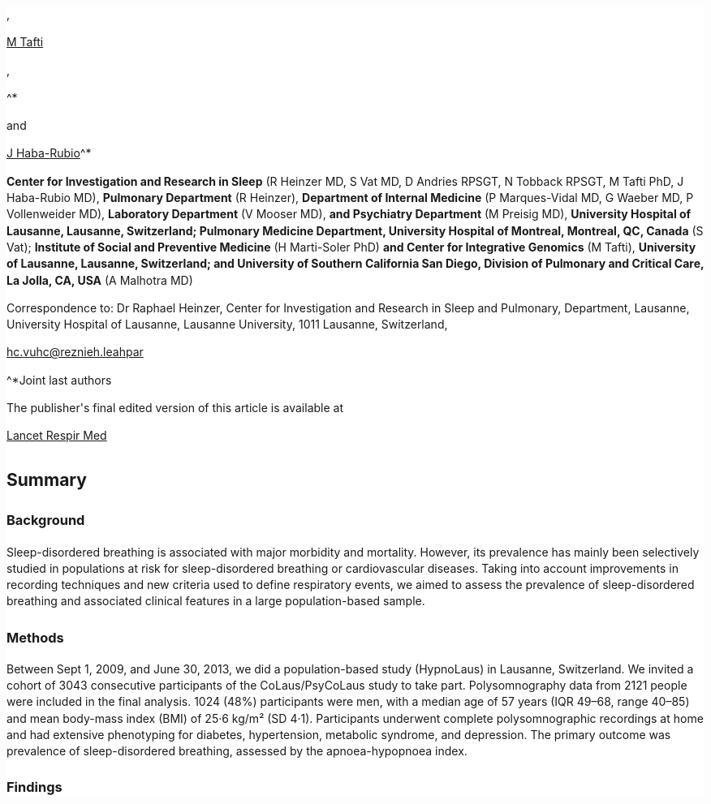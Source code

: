 ,

[M Tafti](https://pubmed.ncbi.nlm.nih.gov/?term=Tafti%20M%5BAuthor%5D)

,

^*

and

[J Haba-Rubio](https://pubmed.ncbi.nlm.nih.gov/?term=Haba-Rubio%20J%5BAuthor%5D)^*

**Center for Investigation and Research in Sleep** (R Heinzer MD, S Vat MD, D Andries RPSGT, N Tobback RPSGT, M Tafti PhD, J Haba-Rubio MD), **Pulmonary Department** (R Heinzer), **Department of Internal Medicine** (P Marques-Vidal MD, G Waeber MD, P Vollenweider MD), **Laboratory Department** (V Mooser MD), **and Psychiatry Department** (M Preisig MD), **University Hospital of Lausanne, Lausanne, Switzerland; Pulmonary Medicine Department, University Hospital of Montreal, Montreal, QC, Canada** (S Vat); **Institute of Social and Preventive Medicine** (H Marti-Soler PhD) **and Center for Integrative Genomics** (M Tafti), **University of Lausanne, Lausanne, Switzerland; and University of Southern California San Diego, Division of Pulmonary and Critical Care, La Jolla, CA, USA** (A Malhotra MD)

Correspondence to: Dr Raphael Heinzer, Center for Investigation and Research in Sleep and Pulmonary, Department, Lausanne, University Hospital of Lausanne, Lausanne University, 1011 Lausanne, Switzerland,

[hc.vuhc@reznieh.leahpar](mailto:dev@null)

^*Joint last authors

The publisher's final edited version of this article is available at

[Lancet Respir Med](/entrez/eutils/elink.fcgi?dbfrom=pubmed&retmode=ref&cmd=prlinks&id=25682233)

## Summary

### Background

Sleep-disordered breathing is associated with major morbidity and mortality. However, its prevalence has mainly been selectively studied in populations at risk for sleep-disordered breathing or cardiovascular diseases. Taking into account improvements in recording techniques and new criteria used to define respiratory events, we aimed to assess the prevalence of sleep-disordered breathing and associated clinical features in a large population-based sample.

### Methods

Between Sept 1, 2009, and June 30, 2013, we did a population-based study (HypnoLaus) in Lausanne, Switzerland. We invited a cohort of 3043 consecutive participants of the CoLaus/PsyCoLaus study to take part. Polysomnography data from 2121 people were included in the final analysis. 1024 (48%) participants were men, with a median age of 57 years (IQR 49–68, range 40–85) and mean body-mass index (BMI) of 25·6 kg/m² (SD 4·1). Participants underwent complete polysomnographic recordings at home and had extensive phenotyping for diabetes, hypertension, metabolic syndrome, and depression. The primary outcome was prevalence of sleep-disordered breathing, assessed by the apnoea-hypopnoea index.

### Findings
